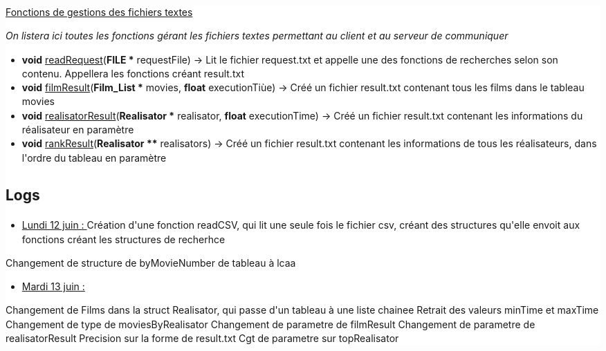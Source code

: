 <ins>Fonctions de gestions des fichiers textes</ins>

*On listera ici toutes les fonctions gérant les fichiers textes permettant au client et au serveur de communiquer*

- **void** <ins>readRequest</ins>(**FILE \*** requestFile) -> Lit le fichier request.txt et appelle une des fonctions de recherches selon son contenu. Appellera les fonctions créant result.txt
- **void** <ins>filmResult</ins>(**Film_List \*** movies, **float** executionTiùe) -> Créé un fichier result.txt contenant tous les films dans le tableau movies
- **void** <ins>realisatorResult</ins>(**Realisator \*** realisator, **float** executionTime) -> Créé un fichier result.txt contenant les informations du réalisateur en paramètre
- **void** <ins>rankResult</ins>(**Realisator \*\*** realisators) -> Créé un fichier result.txt contenant les informations de tous les réalisateurs, dans l'ordre du tableau en paramètre

## Logs
- <ins>Lundi 12 juin : </ins>
Création d'une fonction readCSV, qui lit une seule fois le fichier csv, créant des structures qu'elle envoit aux fonctions créant les structures de recherhce

Changement de structure de byMovieNumber de tableau à lcaa

- <ins>Mardi  13 juin : </ins>

Changement de Films dans la struct Realisator, qui passe d'un tableau à une liste chainee
Retrait des valeurs minTime et maxTime
Changement de type de moviesByRealisator
Changement de parametre de filmResult
Changement de parametre de realisatorResult
Precision sur la forme de result.txt
Cgt de parametre sur topRealisator